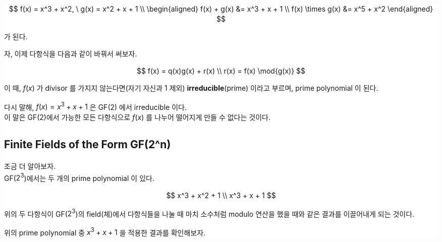 $$
f(x) = x^3 + x^2, \ g(x) = x^2 + x + 1 \\
\begin{aligned}
f(x) + g(x) &= x^3 + x + 1 \\
f(x) \times g(x) &= x^5 + x^2
\end{aligned}
$$

가 된다.

자, 이제 다항식을 다음과 같이 바꿔서 써보자.

$$
f(x) = q(x)g(x) + r(x) \\
r(x) = f(x) \mod{g(x)}
$$

이 때, $f(x)$ 가 divisor 를 가지지 않는다면(자기 자신과 1 제외) **irreducible**(prime) 이라고 부르며, prime polynomial 이 된다.

다시 말해, $f(x) = x^3 + x + 1$ 은 GF(2) 에서 irreducible 이다.  
이 말은 GF(2)에서 가능한 모든 다항식으로 $f(x)$ 를 나누어 떨어지게 만들 수 없다는 것이다.

## Finite Fields of the Form GF(2^n)

조금 더 알아보자.  
GF($2^3$)에서는 두 개의 prime polynomial 이 있다.

$$
x^3 + x^2 + 1 \\
x^3 + x + 1
$$

위의 두 다항식이 GF($2^3$)의 field(체)에서 다항식들을 나눌 때 마치 소수처럼 modulo 연산을 했을 때와 같은 결과를 이끌어내게 되는 것이다.

위의 prime polynomial 중 $x^3 + x + 1$ 을 적용한 결과를 확인해보자.
